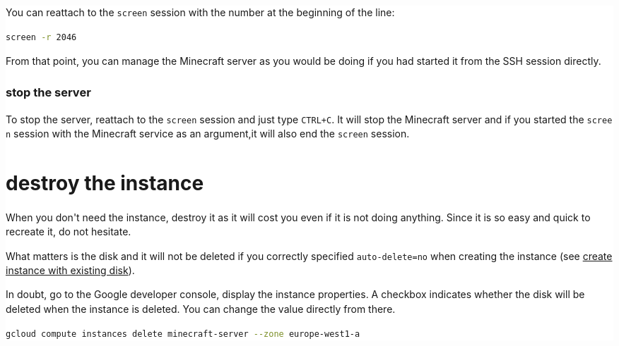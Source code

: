 You can reattach to the `screen` session with the number at the beginning of the line:

```sh
screen -r 2046
```

From that point, you can manage the Minecraft server as you would be doing if you had started it from the SSH session directly.

### stop the server

To stop the server, reattach to the `screen` session and just type `CTRL+C`. It will stop the Minecraft server and if you started the `screen` session with the Minecraft service as an argument,it will also end the `screen` session. 

# destroy the instance

When you don't need the instance, destroy it as it will cost you even if it is not doing anything. Since it is so easy and quick to recreate it, do not hesitate.

What matters is the disk and it will not be deleted if you correctly specified ```auto-delete=no``` when creating the instance (see [create instance with existing disk](#create-an-instance-with-an-existing-disk)).

In doubt, go to the Google developer console, display the instance properties. A checkbox indicates whether the disk will be deleted when the instance is deleted. You can change the value directly from there.

```sh
gcloud compute instances delete minecraft-server --zone europe-west1-a
```
